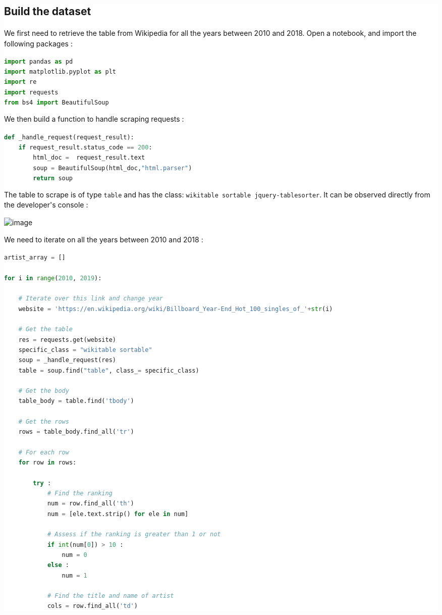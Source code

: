 ## Build the dataset

We first need to retrieve the table from Wikipedia for all the years between 2010 and 2018. Open a notebook, and import the following packages :

```python
import pandas as pd
import matplotlib.pyplot as plt
import re
import requests
from bs4 import BeautifulSoup
```

We then build a function to handle scraping requests :

```python
def _handle_request(request_result):
    if request_result.status_code == 200:
        html_doc =  request_result.text
        soup = BeautifulSoup(html_doc,"html.parser")
        return soup
```

The table to scrape is of type `table` and has the class: `wikitable sortable jquery-tablesorter`. It can be observed directly from the developer's console :

![image](https://maelfabien.github.io/assets/images/expl5_1.png)

We need to iterate on all the years between 2010 and 2018 :

```python
artist_array = []

for i in range(2010, 2019):

    # Iterate over this link and change year
    website = 'https://en.wikipedia.org/wiki/Billboard_Year-End_Hot_100_singles_of_'+str(i)
    
    # Get the table
    res = requests.get(website)
    specific_class = "wikitable sortable"
    soup = _handle_request(res)
    table = soup.find("table", class_= specific_class)
    
    # Get the body
    table_body = table.find('tbody')
    
    # Get the rows
    rows = table_body.find_all('tr')

    # For each row
    for row in rows:

        try :
            # Find the ranking
            num = row.find_all('th')
            num = [ele.text.strip() for ele in num]
            
            # Assess if the ranking is greater than 1 or not
            if int(num[0]) > 10 :
                num = 0
            else :
                num = 1

            # Find the title and name of artist
            cols = row.find_all('td')
```